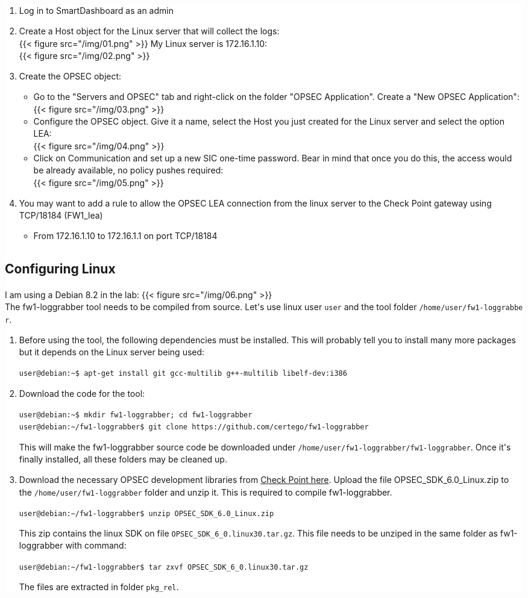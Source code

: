 1. Log in to SmartDashboard as an admin

2. Create a Host object for the Linux server that will collect the logs:  
	{{< figure src="/img/01.png" >}}
	My Linux server is 172.16.1.10:  
	{{< figure src="/img/02.png" >}}

3. Create the OPSEC object:
	* Go to the "Servers and OPSEC" tab and right-click on the folder "OPSEC Application". Create a "New OPSEC Application":  
	{{< figure src="/img/03.png" >}}
	* Configure the OPSEC object. Give it a name, select the Host you just created for the Linux server and select the option LEA:  
	{{< figure src="/img/04.png" >}}  
	* Click on Communication and set up a new SIC one-time password. Bear in mind that once you do this, the access would be already available, no policy pushes required:  
	{{< figure src="/img/05.png" >}}  

4. You may want to add a rule to allow the OPSEC LEA connection from the linux server to the Check Point gateway using TCP/18184 (FW1_lea)
	* From 172.16.1.10 to 172.16.1.1 on port TCP/18184
 
## Configuring Linux
I am using a Debian 8.2 in the lab:
{{< figure src="/img/06.png" >}}  
The fw1-loggrabber tool needs to be compiled from source. Let's use linux user `user` and the tool folder `/home/user/fw1-loggrabber`.

1. Before using the tool, the following dependencies must be installed. This will probably tell you to install many more packages but it depends on the Linux server being used:  
	```
	user@debian:~$ apt-get install git gcc-multilib g++-multilib libelf-dev:i386
	```

2. Download the code for the tool:  
	```
	user@debian:~$ mkdir fw1-loggrabber; cd fw1-loggrabber
	user@debian:~/fw1-loggrabber$ git clone https://github.com/certego/fw1-loggrabber
	```  
	This will make the fw1-loggrabber source code be downloaded under `/home/user/fw1-loggrabber/fw1-loggrabber`. Once it's finally installed, all these folders may be cleaned up.

3. Download the necessary OPSEC development libraries from [Check Point here](supportcontent.checkpoint.com/file_download?id=7385). Upload the file OPSEC_SDK_6.0_Linux.zip to the `/home/user/fw1-loggrabber` folder and unzip it. This is required to compile fw1-loggrabber.  
	```
	user@debian:~/fw1-loggrabber$ unzip OPSEC_SDK_6.0_Linux.zip
	```  
	This zip contains the linux SDK on file `OPSEC_SDK_6_0.linux30.tar.gz`. This file needs to be unziped in the same folder as fw1-loggrabber with command:  
	```
	user@debian:~/fw1-loggrabber$ tar zxvf OPSEC_SDK_6_0.linux30.tar.gz
	```  
	The files are extracted in folder `pkg_rel`.
